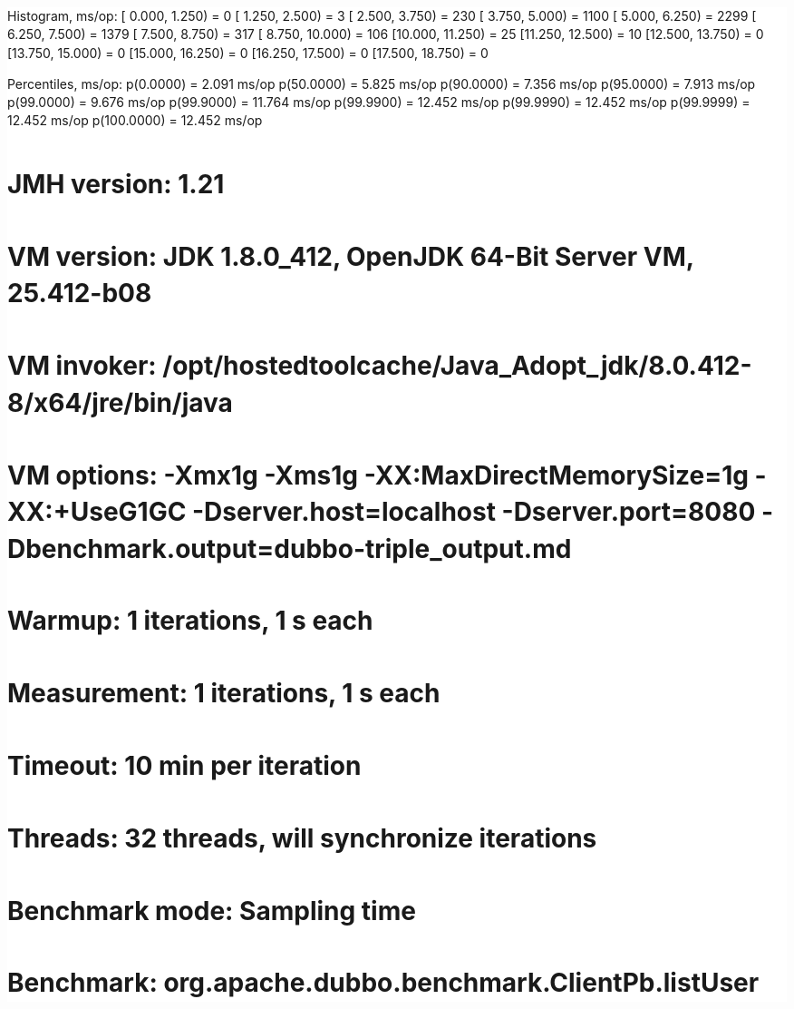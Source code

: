   Histogram, ms/op:
    [ 0.000,  1.250) = 0 
    [ 1.250,  2.500) = 3 
    [ 2.500,  3.750) = 230 
    [ 3.750,  5.000) = 1100 
    [ 5.000,  6.250) = 2299 
    [ 6.250,  7.500) = 1379 
    [ 7.500,  8.750) = 317 
    [ 8.750, 10.000) = 106 
    [10.000, 11.250) = 25 
    [11.250, 12.500) = 10 
    [12.500, 13.750) = 0 
    [13.750, 15.000) = 0 
    [15.000, 16.250) = 0 
    [16.250, 17.500) = 0 
    [17.500, 18.750) = 0 

  Percentiles, ms/op:
      p(0.0000) =      2.091 ms/op
     p(50.0000) =      5.825 ms/op
     p(90.0000) =      7.356 ms/op
     p(95.0000) =      7.913 ms/op
     p(99.0000) =      9.676 ms/op
     p(99.9000) =     11.764 ms/op
     p(99.9900) =     12.452 ms/op
     p(99.9990) =     12.452 ms/op
     p(99.9999) =     12.452 ms/op
    p(100.0000) =     12.452 ms/op


# JMH version: 1.21
# VM version: JDK 1.8.0_412, OpenJDK 64-Bit Server VM, 25.412-b08
# VM invoker: /opt/hostedtoolcache/Java_Adopt_jdk/8.0.412-8/x64/jre/bin/java
# VM options: -Xmx1g -Xms1g -XX:MaxDirectMemorySize=1g -XX:+UseG1GC -Dserver.host=localhost -Dserver.port=8080 -Dbenchmark.output=dubbo-triple_output.md
# Warmup: 1 iterations, 1 s each
# Measurement: 1 iterations, 1 s each
# Timeout: 10 min per iteration
# Threads: 32 threads, will synchronize iterations
# Benchmark mode: Sampling time
# Benchmark: org.apache.dubbo.benchmark.ClientPb.listUser
